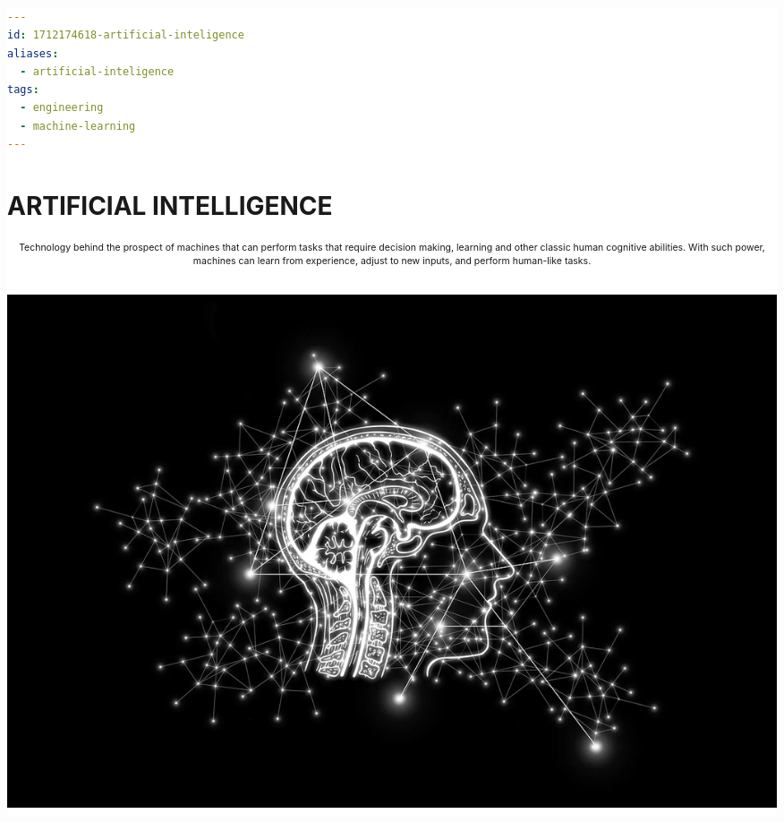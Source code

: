 ```yaml
---
id: 1712174618-artificial-inteligence
aliases:
  - artificial-inteligence
tags:
  - engineering
  - machine-learning
---
```


# ARTIFICIAL INTELLIGENCE

<span style="text-align: center; width: 100%; font-size: 0.75em">

Technology behind the prospect of machines that can perform tasks that require decision making, learning and other classic human cognitive abilities. With such power, machines can learn from experience, adjust to new inputs, and perform human-like tasks.

</span>

## ![header-brain.png](../assets/from_notes/1712174618-artificial-inteligence-2024-04-03-17-48-32-header-brain.png)
